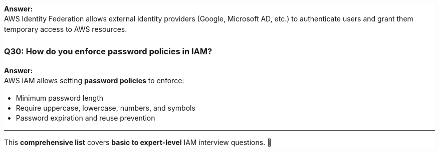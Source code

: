 **Answer:**  
AWS Identity Federation allows external identity providers (Google, Microsoft AD, etc.) to authenticate users and grant them temporary access to AWS resources.

### **Q30: How do you enforce password policies in IAM?**

**Answer:**  
AWS IAM allows setting **password policies** to enforce:

- Minimum password length
- Require uppercase, lowercase, numbers, and symbols
- Password expiration and reuse prevention

---

This **comprehensive list** covers **basic to expert-level** IAM interview questions. 🚀
